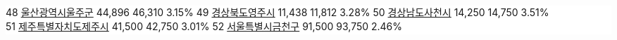   <tr class="item">
    <td>48</td>
    <td><a href="/apt/울산광역시울주군">울산광역시울주군</a></td>
    <td>44,896</td>
    <td>46,310</td>
    <td>3.15%</td>
  </tr>

  <tr class="item">
    <td>49</td>
    <td><a href="/apt/경상북도영주시">경상북도영주시</a></td>
    <td>11,438</td>
    <td>11,812</td>
    <td>3.28%</td>
  </tr>

  <tr class="item">
    <td>50</td>
    <td><a href="/apt/경상남도사천시">경상남도사천시</a></td>
    <td>14,250</td>
    <td>14,750</td>
    <td>3.51%</td>
  </tr>

  <tr>
    <td colspan="5">
      <script async src="https://pagead2.googlesyndication.com/pagead/js/adsbygoogle.js?client=ca-pub-3485438051770037"
          crossorigin="anonymous"></script>
      <ins class="adsbygoogle"
          style="display:block; text-align:center;"
          data-ad-layout="in-article"
          data-ad-format="fluid"
          data-ad-client="ca-pub-3485438051770037"
          data-ad-slot="2046582130"></ins>
      <script>
          (adsbygoogle = window.adsbygoogle || []).push({});
      </script>
    </td>
  </tr>            
            
  <tr class="item">
    <td>51</td>
    <td><a href="/apt/제주특별자치도제주시">제주특별자치도제주시</a></td>
    <td>41,500</td>
    <td>42,750</td>
    <td>3.01%</td>
  </tr>

  <tr class="item">
    <td>52</td>
    <td><a href="/apt/서울특별시금천구">서울특별시금천구</a></td>
    <td>91,500</td>
    <td>93,750</td>
    <td>2.46%</td>
  </tr>
